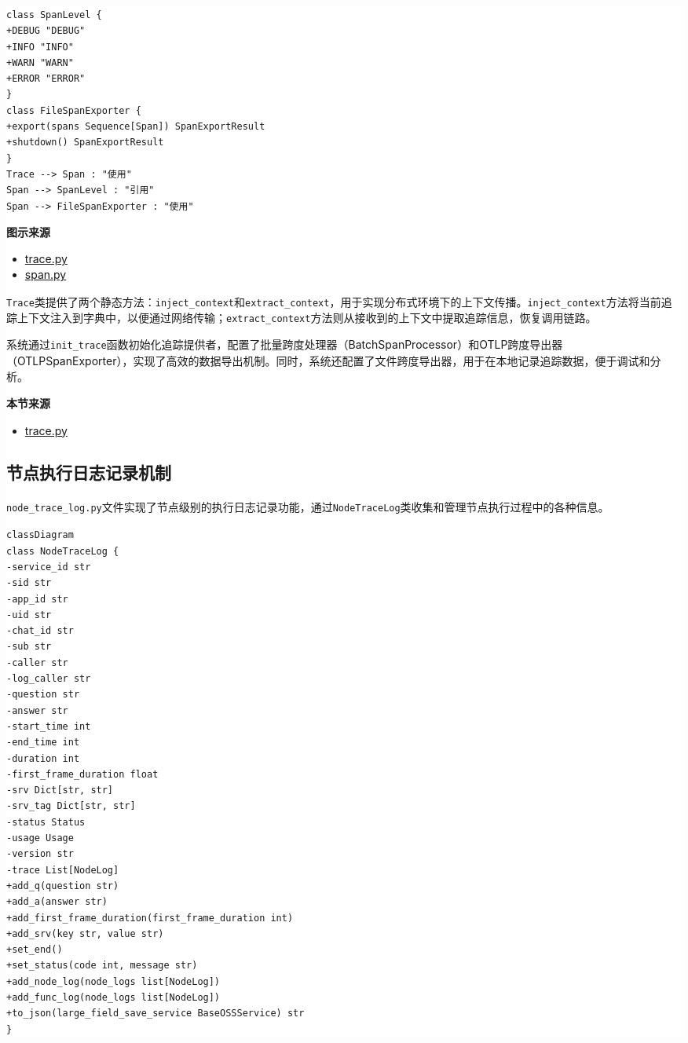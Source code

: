 ```mermaid
class SpanLevel {
+DEBUG "DEBUG"
+INFO "INFO"
+WARN "WARN"
+ERROR "ERROR"
}
class FileSpanExporter {
+export(spans Sequence[Span]) SpanExportResult
+shutdown() SpanExportResult
}
Trace --> Span : "使用"
Span --> SpanLevel : "引用"
Span --> FileSpanExporter : "使用"
```

**图示来源**
- [trace.py](file://core/common/otlp/trace/trace.py#L1-L127)
- [span.py](file://core/common/otlp/trace/span.py#L1-L277)

`Trace`类提供了两个静态方法：`inject_context`和`extract_context`，用于实现分布式环境下的上下文传播。`inject_context`方法将当前追踪上下文注入到字典中，以便通过网络传输；`extract_context`方法则从接收到的上下文中提取追踪信息，恢复调用链路。

系统通过`init_trace`函数初始化追踪提供者，配置了批量跨度处理器（BatchSpanProcessor）和OTLP跨度导出器（OTLPSpanExporter），实现了高效的数据导出机制。同时，系统还配置了文件跨度导出器，用于在本地记录追踪数据，便于调试和分析。

**本节来源**
- [trace.py](file://core/common/otlp/trace/trace.py#L1-L127)

## 节点执行日志记录机制

`node_trace_log.py`文件实现了节点级别的执行日志记录功能，通过`NodeTraceLog`类收集和管理节点执行过程中的各种信息。

```mermaid
classDiagram
class NodeTraceLog {
-service_id str
-sid str
-app_id str
-uid str
-chat_id str
-sub str
-caller str
-log_caller str
-question str
-answer str
-start_time int
-end_time int
-duration int
-first_frame_duration float
-srv Dict[str, str]
-srv_tag Dict[str, str]
-status Status
-usage Usage
-version str
-trace List[NodeLog]
+add_q(question str)
+add_a(answer str)
+add_first_frame_duration(first_frame_duration int)
+add_srv(key str, value str)
+set_end()
+set_status(code int, message str)
+add_node_log(node_logs list[NodeLog])
+add_func_log(node_logs list[NodeLog])
+to_json(large_field_save_service BaseOSSService) str
}
```